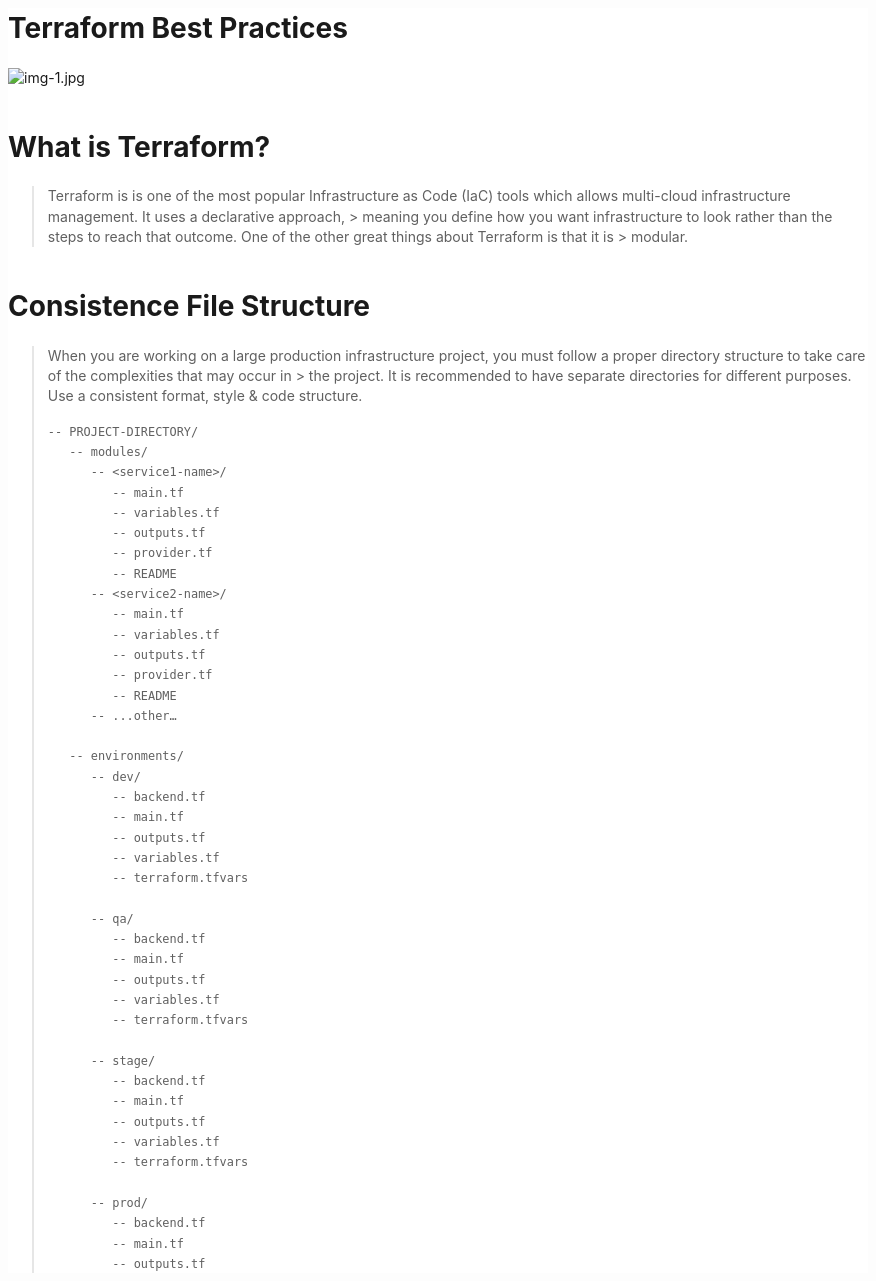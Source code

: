 # Terraform Best Practices
 ![img-1.jpg](img/img.jpg)
 # What is Terraform?
> 
> Terraform is is one of the most popular Infrastructure as Code (IaC) tools which allows multi-cloud infrastructure management. It uses a declarative approach, > meaning you define how you want infrastructure to look rather than the steps to reach that outcome. One of the other great things about Terraform is that it is > modular.
 
 # Consistence File Structure
> 
> When you are working on a large production infrastructure project, you must follow a proper directory structure to take care of the complexities that may occur in > the project. It is recommended to have separate directories for different purposes. Use a consistent format, style & code structure.
> 
> 
> ```
> -- PROJECT-DIRECTORY/
>    -- modules/
>       -- <service1-name>/
>          -- main.tf
>          -- variables.tf
>          -- outputs.tf
>          -- provider.tf
>          -- README
>       -- <service2-name>/
>          -- main.tf
>          -- variables.tf
>          -- outputs.tf
>          -- provider.tf
>          -- README
>       -- ...other…
> 
>    -- environments/
>       -- dev/
>          -- backend.tf
>          -- main.tf
>          -- outputs.tf
>          -- variables.tf
>          -- terraform.tfvars
> 
>       -- qa/
>          -- backend.tf
>          -- main.tf
>          -- outputs.tf
>          -- variables.tf
>          -- terraform.tfvars
> 
>       -- stage/
>          -- backend.tf
>          -- main.tf
>          -- outputs.tf
>          -- variables.tf
>          -- terraform.tfvars
> 
>       -- prod/
>          -- backend.tf
>          -- main.tf
>          -- outputs.tf